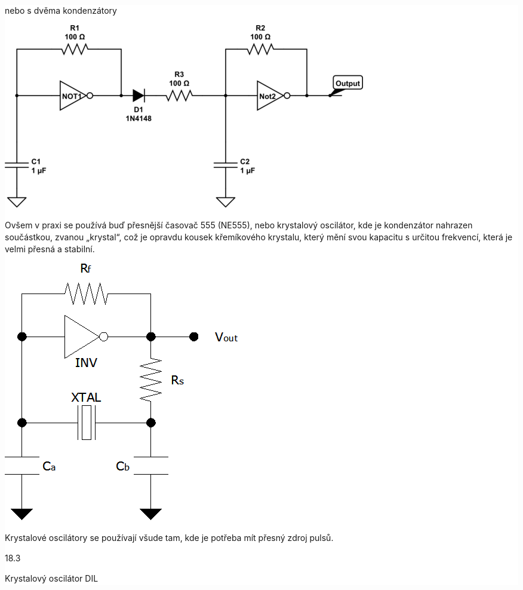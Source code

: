 nebo s dvěma kondenzátory

![210-2.png](../assets/210-2.png)

Ovšem v praxi se používá buď přesnější časovač 555 (NE555), nebo krystalový oscilátor, kde je kondenzátor nahrazen součástkou, zvanou „krystal“, což je opravdu kousek křemíkového krystalu, který mění svou kapacitu s určitou frekvencí, která je velmi přesná a stabilní.

![211-1.png](../assets/211-1.png)

Krystalové oscilátory se používají všude tam, kde je potřeba mít přesný zdroj pulsů.

18.3

Krystalový oscilátor DIL
